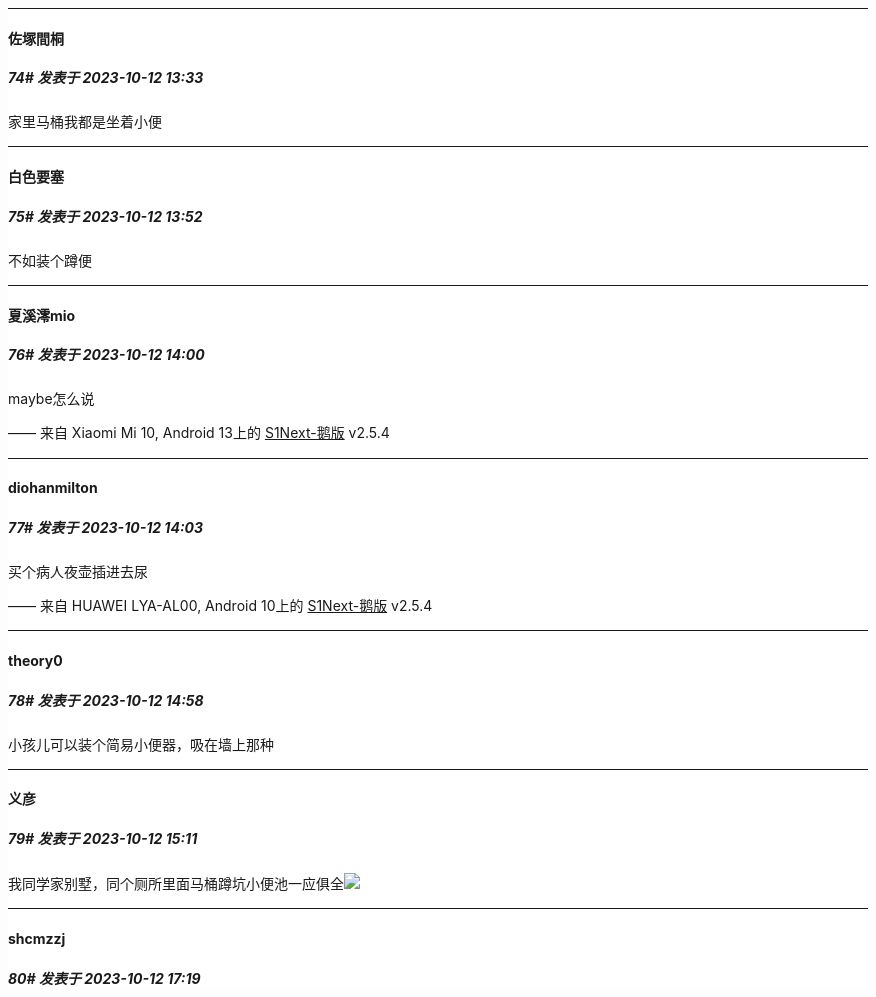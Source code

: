 *****

####  佐塚間桐  
##### 74#       发表于 2023-10-12 13:33

家里马桶我都是坐着小便


*****

####  白色要塞  
##### 75#       发表于 2023-10-12 13:52

不如装个蹲便


*****

####  夏溪澪mio  
##### 76#       发表于 2023-10-12 14:00

maybe怎么说

—— 来自 Xiaomi Mi 10, Android 13上的 [S1Next-鹅版](https://github.com/ykrank/S1-Next/releases) v2.5.4

*****

####  diohanmilton  
##### 77#       发表于 2023-10-12 14:03

买个病人夜壶插进去尿

—— 来自 HUAWEI LYA-AL00, Android 10上的 [S1Next-鹅版](https://github.com/ykrank/S1-Next/releases) v2.5.4


*****

####  theory0  
##### 78#       发表于 2023-10-12 14:58

小孩儿可以装个简易小便器，吸在墙上那种


*****

####  义彦  
##### 79#       发表于 2023-10-12 15:11

我同学家别墅，同个厕所里面马桶蹲坑小便池一应俱全<img src="https://static.saraba1st.com/image/smiley/face2017/067.png" referrerpolicy="no-referrer">


*****

####  shcmzzj  
##### 80#       发表于 2023-10-12 17:19
